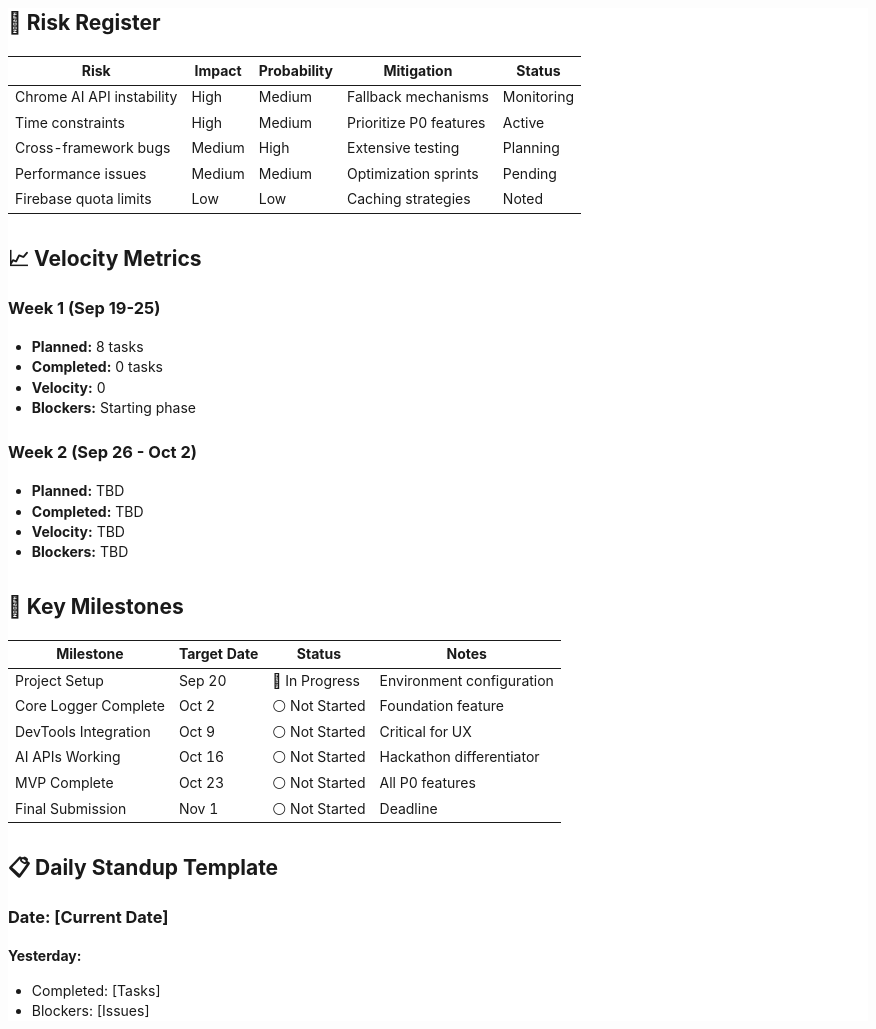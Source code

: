 
## 🚨 Risk Register

| Risk | Impact | Probability | Mitigation | Status |
|------|--------|-------------|------------|--------|
| Chrome AI API instability | High | Medium | Fallback mechanisms | Monitoring |
| Time constraints | High | Medium | Prioritize P0 features | Active |
| Cross-framework bugs | Medium | High | Extensive testing | Planning |
| Performance issues | Medium | Medium | Optimization sprints | Pending |
| Firebase quota limits | Low | Low | Caching strategies | Noted |

## 📈 Velocity Metrics

### Week 1 (Sep 19-25)
- **Planned:** 8 tasks
- **Completed:** 0 tasks
- **Velocity:** 0
- **Blockers:** Starting phase

### Week 2 (Sep 26 - Oct 2)
- **Planned:** TBD
- **Completed:** TBD
- **Velocity:** TBD
- **Blockers:** TBD

## 🎯 Key Milestones

| Milestone | Target Date | Status | Notes |
|-----------|------------|--------|-------|
| Project Setup | Sep 20 | 🔄 In Progress | Environment configuration |
| Core Logger Complete | Oct 2 | ⚪ Not Started | Foundation feature |
| DevTools Integration | Oct 9 | ⚪ Not Started | Critical for UX |
| AI APIs Working | Oct 16 | ⚪ Not Started | Hackathon differentiator |
| MVP Complete | Oct 23 | ⚪ Not Started | All P0 features |
| Final Submission | Nov 1 | ⚪ Not Started | Deadline |

## 📋 Daily Standup Template

### Date: [Current Date]
**Yesterday:**
- Completed: [Tasks]
- Blockers: [Issues]
